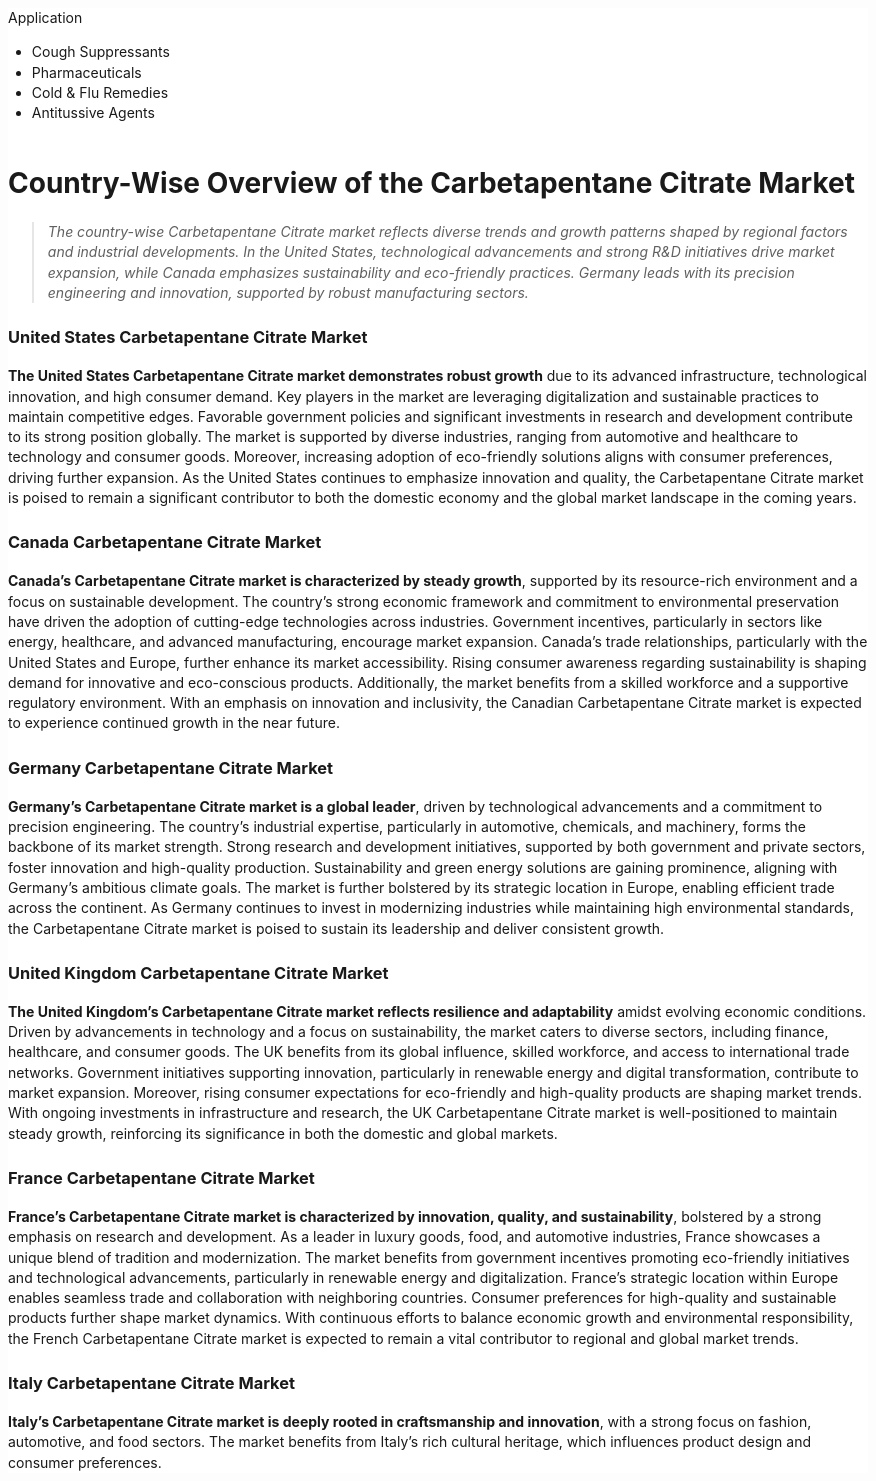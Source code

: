 Application</h3><ul><li>Cough Suppressants</li><li> Pharmaceuticals</li><li> Cold & Flu Remedies</li><li> Antitussive Agents</li></ul><h1><span class="">Country-Wise Overview of the Carbetapentane Citrate Market<br /></span></h1><blockquote><p><em><span class="">The country-wise Carbetapentane Citrate market reflects diverse trends and growth patterns shaped by regional factors and industrial developments. In the United States, technological advancements and strong R&amp;D initiatives drive market expansion, while Canada emphasizes sustainability and eco-friendly practices. Germany leads with its precision engineering and innovation, supported by robust manufacturing sectors.</span></em></p></blockquote><h3><strong>United States Carbetapentane Citrate Market</strong></h3><p><strong>The United States Carbetapentane Citrate market demonstrates robust growth</strong> due to its advanced infrastructure, technological innovation, and high consumer demand. Key players in the market are leveraging digitalization and sustainable practices to maintain competitive edges. Favorable government policies and significant investments in research and development contribute to its strong position globally. The market is supported by diverse industries, ranging from automotive and healthcare to technology and consumer goods. Moreover, increasing adoption of eco-friendly solutions aligns with consumer preferences, driving further expansion. As the United States continues to emphasize innovation and quality, the Carbetapentane Citrate market is poised to remain a significant contributor to both the domestic economy and the global market landscape in the coming years.</p><h3><strong>Canada Carbetapentane Citrate Market</strong></h3><p><strong>Canada&rsquo;s Carbetapentane Citrate market is characterized by steady growth</strong>, supported by its resource-rich environment and a focus on sustainable development. The country&rsquo;s strong economic framework and commitment to environmental preservation have driven the adoption of cutting-edge technologies across industries. Government incentives, particularly in sectors like energy, healthcare, and advanced manufacturing, encourage market expansion. Canada&rsquo;s trade relationships, particularly with the United States and Europe, further enhance its market accessibility. Rising consumer awareness regarding sustainability is shaping demand for innovative and eco-conscious products. Additionally, the market benefits from a skilled workforce and a supportive regulatory environment. With an emphasis on innovation and inclusivity, the Canadian Carbetapentane Citrate market is expected to experience continued growth in the near future.</p><h3><strong>Germany Carbetapentane Citrate Market</strong></h3><p><strong>Germany&rsquo;s Carbetapentane Citrate market is a global leader</strong>, driven by technological advancements and a commitment to precision engineering. The country&rsquo;s industrial expertise, particularly in automotive, chemicals, and machinery, forms the backbone of its market strength. Strong research and development initiatives, supported by both government and private sectors, foster innovation and high-quality production. Sustainability and green energy solutions are gaining prominence, aligning with Germany&rsquo;s ambitious climate goals. The market is further bolstered by its strategic location in Europe, enabling efficient trade across the continent. As Germany continues to invest in modernizing industries while maintaining high environmental standards, the Carbetapentane Citrate market is poised to sustain its leadership and deliver consistent growth.</p><h3><strong>United Kingdom Carbetapentane Citrate Market</strong></h3><p><strong>The United Kingdom&rsquo;s Carbetapentane Citrate market reflects resilience and adaptability</strong> amidst evolving economic conditions. Driven by advancements in technology and a focus on sustainability, the market caters to diverse sectors, including finance, healthcare, and consumer goods. The UK benefits from its global influence, skilled workforce, and access to international trade networks. Government initiatives supporting innovation, particularly in renewable energy and digital transformation, contribute to market expansion. Moreover, rising consumer expectations for eco-friendly and high-quality products are shaping market trends. With ongoing investments in infrastructure and research, the UK Carbetapentane Citrate market is well-positioned to maintain steady growth, reinforcing its significance in both the domestic and global markets.</p><h3><strong>France Carbetapentane Citrate Market</strong></h3><p><strong>France&rsquo;s Carbetapentane Citrate market is characterized by innovation, quality, and sustainability</strong>, bolstered by a strong emphasis on research and development. As a leader in luxury goods, food, and automotive industries, France showcases a unique blend of tradition and modernization. The market benefits from government incentives promoting eco-friendly initiatives and technological advancements, particularly in renewable energy and digitalization. France&rsquo;s strategic location within Europe enables seamless trade and collaboration with neighboring countries. Consumer preferences for high-quality and sustainable products further shape market dynamics. With continuous efforts to balance economic growth and environmental responsibility, the French Carbetapentane Citrate market is expected to remain a vital contributor to regional and global market trends.</p><h3><strong>Italy Carbetapentane Citrate Market</strong></h3><p><strong>Italy&rsquo;s Carbetapentane Citrate market is deeply rooted in craftsmanship and innovation</strong>, with a strong focus on fashion, automotive, and food sectors. The market benefits from Italy&rsquo;s rich cultural heritage, which influences product design and consumer preferences.
